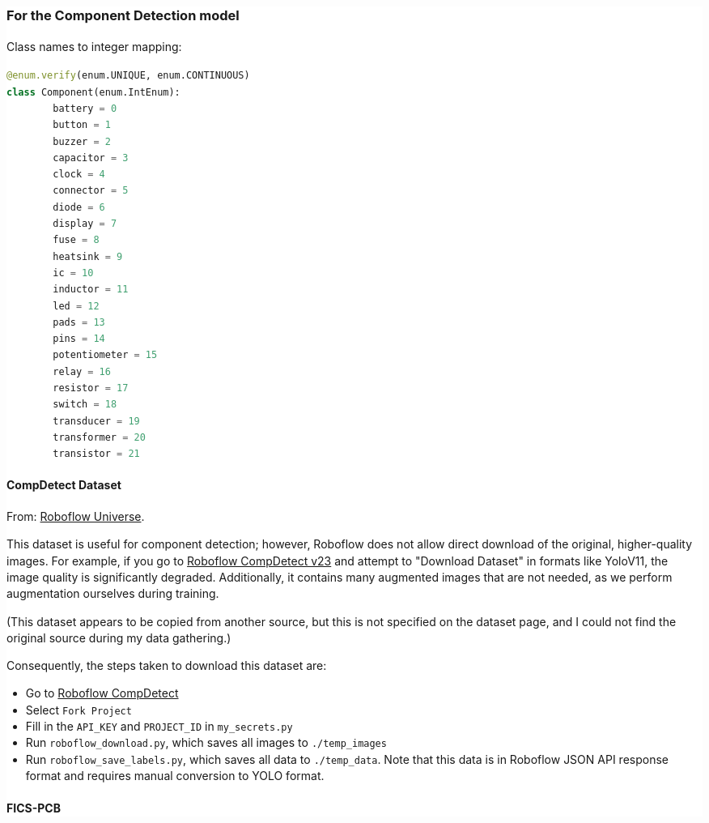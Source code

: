 ### For the Component Detection model

Class names to integer mapping:

```python
@enum.verify(enum.UNIQUE, enum.CONTINUOUS)
class Component(enum.IntEnum):
		battery = 0
		button = 1
		buzzer = 2
		capacitor = 3
		clock = 4
		connector = 5
		diode = 6
		display = 7
		fuse = 8
		heatsink = 9
		ic = 10
		inductor = 11
		led = 12
		pads = 13
		pins = 14
		potentiometer = 15
		relay = 16
		resistor = 17
		switch = 18
		transducer = 19
		transformer = 20
		transistor = 21
```

#### CompDetect Dataset

From: [Roboflow Universe](https://universe.roboflow.com/dataset-lmrsw/compdetect).

This dataset is useful for component detection; however, Roboflow does not allow direct download of the original, higher-quality images. For example, if you go to [Roboflow CompDetect v23](https://universe.roboflow.com/dataset-lmrsw/compdetect/dataset/23) and attempt to "Download Dataset" in formats like YoloV11, the image quality is significantly degraded. Additionally, it contains many augmented images that are not needed, as we perform augmentation ourselves during training.

(This dataset appears to be copied from another source, but this is not specified on the dataset page, and I could not find the original source during my data gathering.)

Consequently, the steps taken to download this dataset are:

- Go to [Roboflow CompDetect](https://universe.roboflow.com/dataset-lmrsw/compdetect)
- Select `Fork Project`
- Fill in the `API_KEY` and `PROJECT_ID` in `my_secrets.py`
- Run `roboflow_download.py`, which saves all images to `./temp_images`
- Run `roboflow_save_labels.py`, which saves all data to `./temp_data`. Note that this data is in Roboflow JSON API response format and requires manual conversion to YOLO format.

#### FICS-PCB
